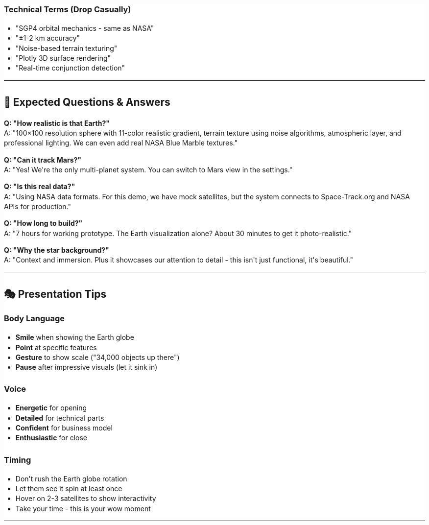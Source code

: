 ### Technical Terms (Drop Casually)
- "SGP4 orbital mechanics - same as NASA"
- "±1-2 km accuracy"
- "Noise-based terrain texturing"
- "Plotly 3D surface rendering"
- "Real-time conjunction detection"

---

## 💬 Expected Questions & Answers

**Q: "How realistic is that Earth?"**  
A: "100×100 resolution sphere with 11-color realistic gradient, terrain 
texture using noise algorithms, atmospheric layer, and professional 
lighting. We can even add real NASA Blue Marble textures."

**Q: "Can it track Mars?"**  
A: "Yes! We're the only multi-planet system. You can switch to Mars view 
in the settings."

**Q: "Is this real data?"**  
A: "Using NASA data formats. For this demo, we have mock satellites, but 
the system connects to Space-Track.org and NASA APIs for production."

**Q: "How long to build?"**  
A: "7 hours for working prototype. The Earth visualization alone? About 
30 minutes to get it photo-realistic."

**Q: "Why the star background?"**  
A: "Context and immersion. Plus it showcases our attention to detail - 
this isn't just functional, it's beautiful."

---

## 🎭 Presentation Tips

### Body Language
- **Smile** when showing the Earth globe
- **Point** at specific features
- **Gesture** to show scale ("34,000 objects up there")
- **Pause** after impressive visuals (let it sink in)

### Voice
- **Energetic** for opening
- **Detailed** for technical parts
- **Confident** for business model
- **Enthusiastic** for close

### Timing
- Don't rush the Earth globe rotation
- Let them see it spin at least once
- Hover on 2-3 satellites to show interactivity
- Take your time - this is your wow moment

---